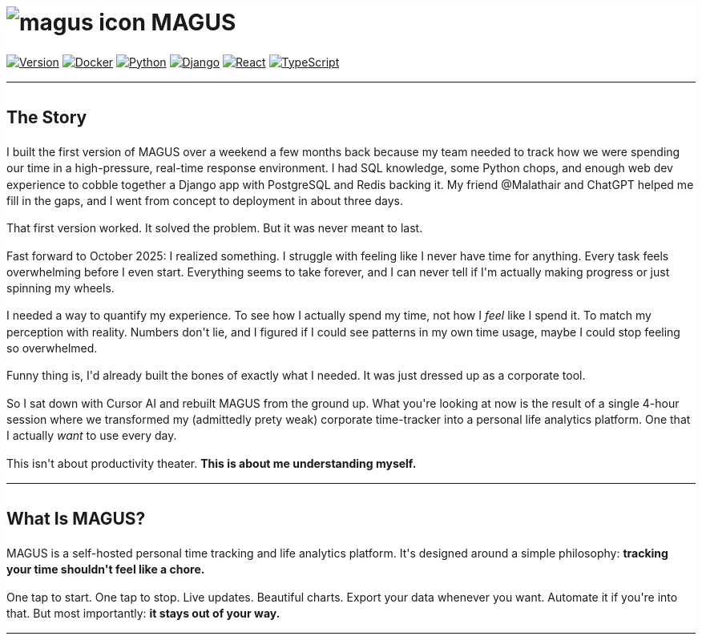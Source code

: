 # ![magus icon](https://github.com/Hyliana/gaebolg/blob/c370d729505a8ee35047fe2385bf7cf7794cda2f/krono/magus/static/magus/favicon.ico) MAGUS 



[![Version](https://img.shields.io/badge/version-2.0.0--beta-blue.svg)](https://github.com/dinjou/magus)
[![Docker](https://img.shields.io/badge/docker-ready-brightgreen.svg)](https://www.docker.com/)
[![Python](https://img.shields.io/badge/python-3.12-blue.svg)](https://www.python.org/)
[![Django](https://img.shields.io/badge/django-5.0.7-green.svg)](https://www.djangoproject.com/)
[![React](https://img.shields.io/badge/react-18.3-61DAFB.svg)](https://reactjs.org/)
[![TypeScript](https://img.shields.io/badge/typescript-5.6-blue.svg)](https://www.typescriptlang.org/)

---

## The Story

I built the first version of MAGUS over a weekend a few months back because my team needed to track how we were spending our time in a high-pressure, real-time response environment. I had SQL knowledge, some Python chops, and enough web dev experience to cobble together a Django app with PostgreSQL and Redis backing it. My friend @Malathair and ChatGPT helped me fill in the gaps, and I went from concept to deployment in about three days.

That first version worked. It solved the problem. But it was never meant to last.

Fast forward to October 2025: I realized something. I struggle with feeling like I never have time for anything. Every task feels overwhelming before I even start. Everything seems to take forever, and I can never tell if I'm actually making progress or just spinning my wheels.

I needed a way to quantify my experience. To see how I actually spend my time, not how I *feel* like I spend it. To match my perception with reality. Numbers don't lie, and I figured if I could see patterns in my own time usage, maybe I could stop feeling so overwhelmed.

Funny thing is, I'd already built the bones of exactly what I needed. It was just dressed up as a corporate tool.

So I sat down with Cursor AI and rebuilt MAGUS from the ground up. What you're looking at now is the result of a single 4-hour session where we transformed my (admittedly prety weak) corporate time-tracker into a personal life analytics platform. One that I actually *want* to use every day.

This isn't about productivity theater. **This is about me understanding myself.**

---

## What Is MAGUS?

MAGUS is a self-hosted personal time tracking and life analytics platform. It's designed around a simple philosophy: **tracking your time shouldn't feel like a chore.**

One tap to start. One tap to stop. Live updates. Beautiful charts. Export your data whenever you want. Automate it if you're into that. But most importantly: **it stays out of your way.**

---
